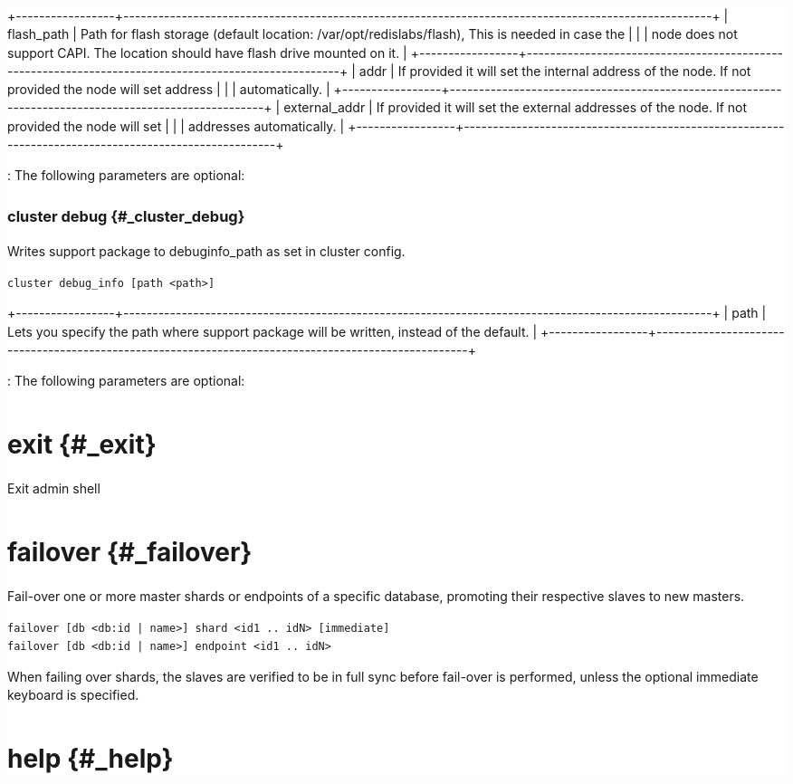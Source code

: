 +-----------------+-----------------------------------------------------------------------------------------------------+
| flash\_path     | Path for flash storage (default location: /var/opt/redislabs/flash), This is needed in case the     |
|                 | node does not support CAPI. The location should have flash drive mounted on it.                     |
+-----------------+-----------------------------------------------------------------------------------------------------+
| addr            | If provided it will set the internal address of the node. If not provided the node will set address |
|                 | automatically.                                                                                      |
+-----------------+-----------------------------------------------------------------------------------------------------+
| external\_addr  | If provided it will set the external addresses of the node. If not provided the node will set       |
|                 | addresses automatically.                                                                            |
+-----------------+-----------------------------------------------------------------------------------------------------+

: The following parameters are optional:

### cluster debug {#_cluster_debug}

Writes support package to debuginfo\_path as set in cluster config.

    cluster debug_info [path <path>]

+-----------------+-----------------------------------------------------------------------------------------------------+
| path            | Lets you specify the path where support package will be written, instead of the default.            |
+-----------------+-----------------------------------------------------------------------------------------------------+

: The following parameters are optional:

exit {#_exit}
====

Exit admin shell

failover {#_failover}
========

Fail-over one or more master shards or endpoints of a specific database, promoting their respective slaves to new
masters.

    failover [db <db:id | name>] shard <id1 .. idN> [immediate]
    failover [db <db:id | name>] endpoint <id1 .. idN>

When failing over shards, the slaves are verified to be in full sync before fail-over is performed, unless the optional
immediate keyboard is specified.

help {#_help}
====
